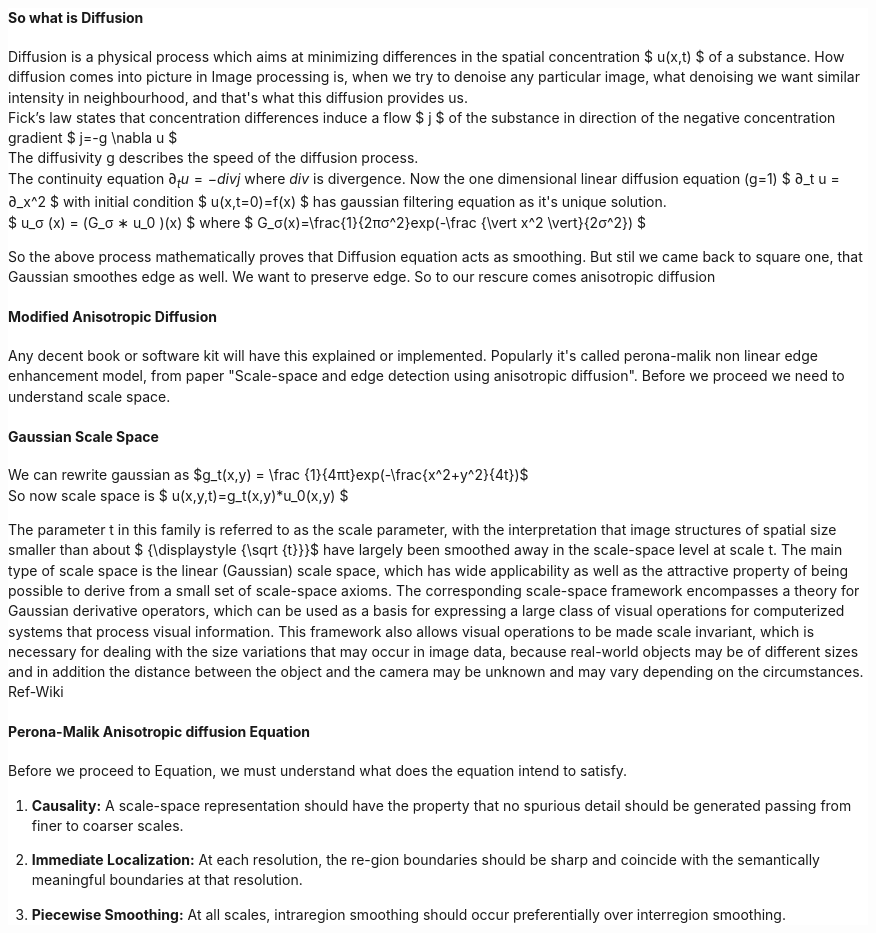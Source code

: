#### So what is Diffusion

Diffusion is a physical process which aims at minimizing differences in the spatial concentration $ u(x,t) $ of a substance. How diffusion comes into picture in Image processing is, when we try to denoise any particular image, what denoising we want similar intensity in neighbourhood, and that's what this diffusion provides us.  
Fick’s law states that concentration differences induce a flow $ j $ of the substance in direction of the negative concentration gradient $ j=-g \nabla u $  
The diffusivity g describes the speed of the diffusion process.  
The continuity equation $∂_t u = −divj$ where $div$ is divergence. 
Now the one dimensional linear diffusion equation (g=1) $ ∂_t u = ∂_x^2 $ with initial condition $ u(x,t=0)=f(x) $
has gaussian filtering equation as it's unique solution.  
$ u_σ (x) = (G_σ ∗ u_0 )(x) $ where $ G_σ(x)=\frac{1}{2πσ^2}exp(-\frac {\vert x^2 \vert}{2σ^2}) $  

So the above process mathematically proves that Diffusion equation acts as smoothing. But stil we came back to square one, that Gaussian smoothes edge as well. We want to preserve edge. So to our rescure comes anisotropic diffusion

#### Modified Anisotropic Diffusion

Any decent book or software kit will have this explained or implemented. Popularly it's called perona-malik non linear edge enhancement model, from paper "Scale-space and edge detection using anisotropic diffusion". Before we proceed we need to understand scale space.

#### Gaussian Scale Space

We can rewrite gaussian as $g_t(x,y) = \frac {1}{4πt}exp(-\frac{x^2+y^2}{4t})$  
So now scale space is $ u(x,y,t)=g_t(x,y)*u_0(x,y) $

The parameter t in this family is referred to as the scale parameter, with the interpretation that image structures of spatial size smaller than about $ {\displaystyle {\sqrt {t}}}$  have largely been smoothed away in the scale-space level at scale t. The main type of scale space is the linear (Gaussian) scale space, which has wide applicability as well as the attractive property of being possible to derive from a small set of scale-space axioms. The corresponding scale-space framework encompasses a theory for Gaussian derivative operators, which can be used as a basis for expressing a large class of visual operations for computerized systems that process visual information. This framework also allows visual operations to be made scale invariant, which is necessary for dealing with the size variations that may occur in image data, because real-world objects may be of different sizes and in addition the distance between the object and the camera may be unknown and may vary depending on the circumstances. Ref-Wiki

#### Perona-Malik Anisotropic diffusion Equation

Before we proceed to Equation, we must understand what does the equation intend to satisfy.

1. **Causality:** A scale-space representation should have the property that no spurious detail should be generated passing from finer to coarser scales.

2. **Immediate Localization:** At each resolution, the re-gion boundaries should be sharp and coincide with the semantically meaningful boundaries at that resolution.

3. **Piecewise Smoothing:** At all scales, intraregion smoothing should occur preferentially over interregion smoothing.
